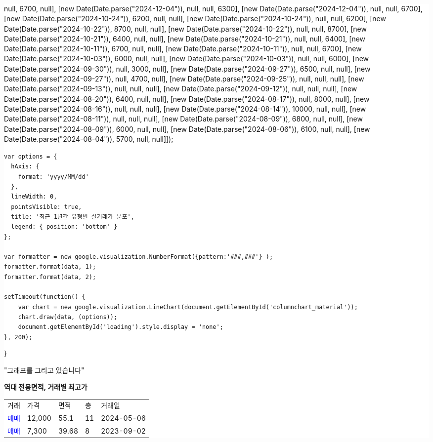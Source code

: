 null, 6700, null], [new Date(Date.parse("2024-12-04")), null, null, 6300], [new Date(Date.parse("2024-12-04")), null, null, 6700], [new Date(Date.parse("2024-10-24")), 6200, null, null], [new Date(Date.parse("2024-10-24")), null, null, 6200], [new Date(Date.parse("2024-10-22")), 8700, null, null], [new Date(Date.parse("2024-10-22")), null, null, 8700], [new Date(Date.parse("2024-10-21")), 6400, null, null], [new Date(Date.parse("2024-10-21")), null, null, 6400], [new Date(Date.parse("2024-10-11")), 6700, null, null], [new Date(Date.parse("2024-10-11")), null, null, 6700], [new Date(Date.parse("2024-10-03")), 6000, null, null], [new Date(Date.parse("2024-10-03")), null, null, 6000], [new Date(Date.parse("2024-09-30")), null, 3000, null], [new Date(Date.parse("2024-09-27")), 6500, null, null], [new Date(Date.parse("2024-09-27")), null, 4700, null], [new Date(Date.parse("2024-09-25")), null, null, null], [new Date(Date.parse("2024-09-13")), null, null, null], [new Date(Date.parse("2024-09-12")), null, null, null], [new Date(Date.parse("2024-08-20")), 6400, null, null], [new Date(Date.parse("2024-08-17")), null, 8000, null], [new Date(Date.parse("2024-08-16")), null, null, null], [new Date(Date.parse("2024-08-14")), 10000, null, null], [new Date(Date.parse("2024-08-11")), null, null, null], [new Date(Date.parse("2024-08-09")), 6800, null, null], [new Date(Date.parse("2024-08-09")), 6000, null, null], [new Date(Date.parse("2024-08-06")), 6100, null, null], [new Date(Date.parse("2024-08-04")), 5700, null, null]]);

    var options = {
      hAxis: {
        format: 'yyyy/MM/dd'
      },    
      lineWidth: 0,
      pointsVisible: true,    
      title: '최근 1년간 유형별 실거래가 분포',
      legend: { position: 'bottom' }
    };

    var formatter = new google.visualization.NumberFormat({pattern:'###,###'} );
    formatter.format(data, 1);
    formatter.format(data, 2);
    
    setTimeout(function() {
        var chart = new google.visualization.LineChart(document.getElementById('columnchart_material'));
        chart.draw(data, (options));
        document.getElementById('loading').style.display = 'none';
    }, 200);
  }
</script>


<div id="loading" style="z-index:20; display: block; margin-left: 0px">"그래프를 그리고 있습니다"</div>
<div id="columnchart_material" style="width: 95%; margin-left: 0px; display: block"></div>

<b>역대 전용면적, 거래별 최고가</b>
<table class="sortable">
    <tr>
      <td>거래</td>
      <td>가격</td>
      <td>면적</td>
      <td>층</td>
      <td>거래일</td>
    </tr>
        <tr>
          <td><a style="color: blue">매매</a></td>
          <td>12,000</td>
          <td>55.1</td>
          <td>11</td>
          <td>2024-05-06</td>
        </tr>            <tr>
          <td><a style="color: blue">매매</a></td>
          <td>7,300</td>
          <td>39.68</td>
          <td>8</td>
          <td>2023-09-02</td>
        </tr>        
        <tr>